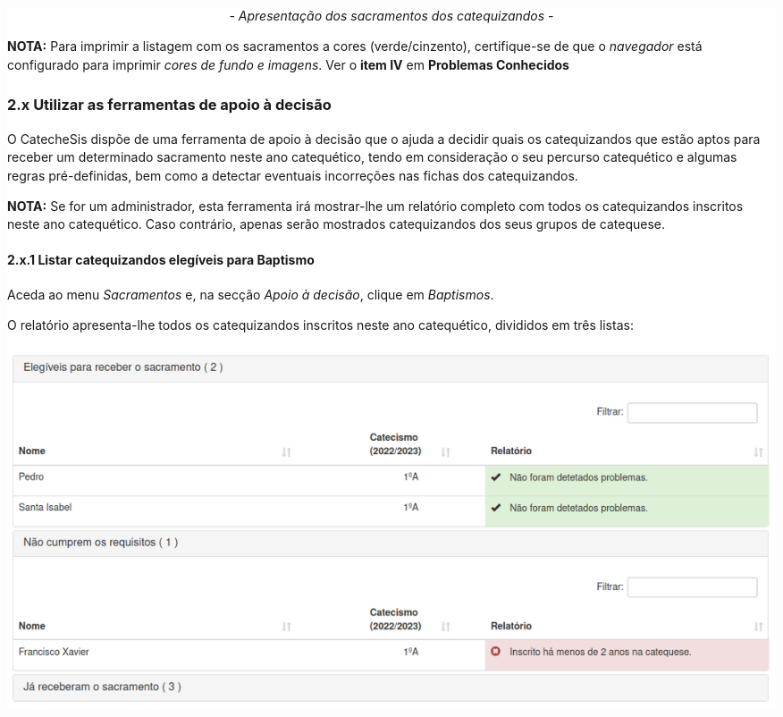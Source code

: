 <center><i> - Apresentação dos sacramentos dos catequizandos - </i></center><p></p>


<div class="info">
  <p><b>NOTA:</b>
  Para imprimir a listagem com os sacramentos a cores (verde/cinzento), certifique-se de que o <i>navegador</i> está configurado para imprimir <i>cores de fundo e imagens</i>. Ver o <b>item IV</b> em <b>Problemas Conhecidos</b>
  </p>
</div>


### 2.x Utilizar as ferramentas de apoio à decisão

O CatecheSis dispõe de uma ferramenta de apoio à decisão que o ajuda a decidir quais os catequizandos que estão aptos para receber um determinado sacramento neste ano catequético, tendo em consideração o seu percurso catequético e algumas regras pré-definidas, bem como a detectar eventuais incorreções nas fichas dos catequizandos.

<div class="info">
  <p><b>NOTA:</b>
   Se for um administrador, esta ferramenta irá mostrar-lhe um relatório completo com todos os catequizandos inscritos neste ano catequético.
   Caso contrário, apenas serão mostrados catequizandos dos seus grupos de catequese.
  </p>
</div>


#### 2.x.1 Listar catequizandos elegíveis para Baptismo

Aceda ao menu _Sacramentos_ e, na secção _Apoio à decisão_, clique em _Baptismos_.

O relatório apresenta-lhe todos os catequizandos inscritos neste ano catequético, divididos em três listas:

![](img/user_manual/2_efectuar_uma_tarefa/2.x.1_Apoio_decisao_baptismo.png)
